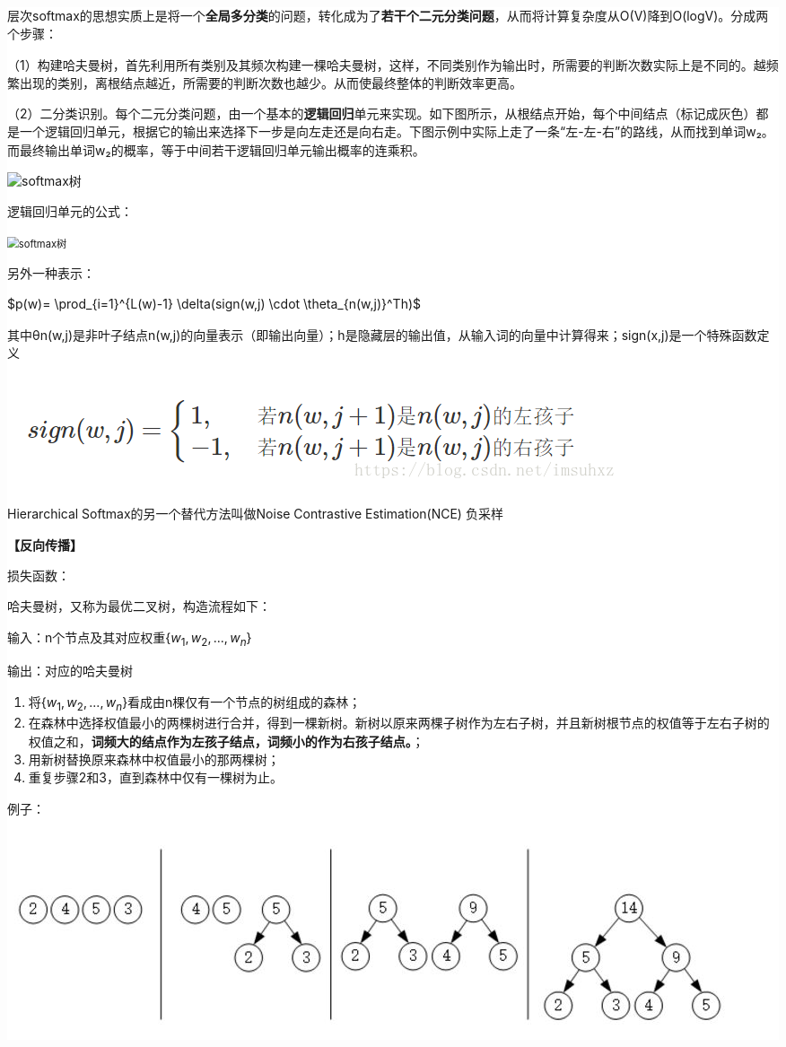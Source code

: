 层次softmax的思想实质上是将一个**全局多分类**的问题，转化成为了**若干个二元分类问题**，从而将计算复杂度从O(V)降到O(logV)。分成两个步骤：

（1）构建哈夫曼树，首先利用所有类别及其频次构建一棵哈夫曼树，这样，不同类别作为输出时，所需要的判断次数实际上是不同的。越频繁出现的类别，离根结点越近，所需要的判断次数也越少。从而使最终整体的判断效率更高。

（2）二分类识别。每个二元分类问题，由一个基本的**逻辑回归**单元来实现。如下图所示，从根结点开始，每个中间结点（标记成灰色）都是一个逻辑回归单元，根据它的输出来选择下一步是向左走还是向右走。下图示例中实际上走了一条“左-左-右”的路线，从而找到单词w₂。而最终输出单词w₂的概率，等于中间若干逻辑回归单元输出概率的连乘积。

![softmax树](./fig/softmax树.jpg)

逻辑回归单元的公式：

  <img src="./fig/softmax树.jpg" alt="softmax树" style="zoom:80%;" />

另外一种表示：

$p(w)= \prod_{i=1}^{L(w)-1} \delta(sign(w,j) \cdot \theta_{n(w,j)}^Th)$

 其中θn(w,j)是非叶子结点n(w,j)的向量表示（即输出向量）；h是隐藏层的输出值，从输入词的向量中计算得来；sign(x,j)是一个特殊函数定义

![sign](./fig/sign.png)

Hierarchical Softmax的另一个替代方法叫做Noise Contrastive Estimation(NCE) 负采样



**【反向传播】**

损失函数：



哈夫曼树，又称为最优二叉树，构造流程如下：

输入：n个节点及其对应权重$\{w_1,w_2,...,w_n\}$ 

输出：对应的哈夫曼树

1. 将$\{w_1,w_2,...,w_n\}$看成由n棵仅有一个节点的树组成的森林；
2. 在森林中选择权值最小的两棵树进行合并，得到一棵新树。新树以原来两棵子树作为左右子树，并且新树根节点的权值等于左右子树的权值之和，**词频大的结点作为左孩子结点，词频小的作为右孩子结点。**；
3. 用新树替换原来森林中权值最小的那两棵树；
4. 重复步骤2和3，直到森林中仅有一棵树为止。

例子：

![](./fig/哈夫曼树.jpg)
